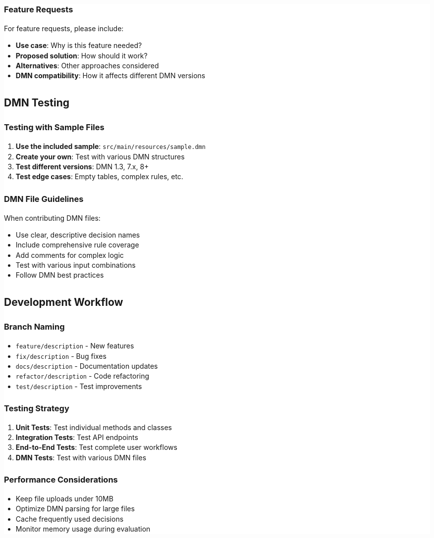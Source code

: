 ### Feature Requests

For feature requests, please include:

- **Use case**: Why is this feature needed?
- **Proposed solution**: How should it work?
- **Alternatives**: Other approaches considered
- **DMN compatibility**: How it affects different DMN versions

## DMN Testing

### Testing with Sample Files

1. **Use the included sample**: `src/main/resources/sample.dmn`
2. **Create your own**: Test with various DMN structures
3. **Test different versions**: DMN 1.3, 7.x, 8+
4. **Test edge cases**: Empty tables, complex rules, etc.

### DMN File Guidelines

When contributing DMN files:

- Use clear, descriptive decision names
- Include comprehensive rule coverage
- Add comments for complex logic
- Test with various input combinations
- Follow DMN best practices

## Development Workflow

### Branch Naming

- `feature/description` - New features
- `fix/description` - Bug fixes
- `docs/description` - Documentation updates
- `refactor/description` - Code refactoring
- `test/description` - Test improvements

### Testing Strategy

1. **Unit Tests**: Test individual methods and classes
2. **Integration Tests**: Test API endpoints
3. **End-to-End Tests**: Test complete user workflows
4. **DMN Tests**: Test with various DMN files

### Performance Considerations

- Keep file uploads under 10MB
- Optimize DMN parsing for large files
- Cache frequently used decisions
- Monitor memory usage during evaluation
